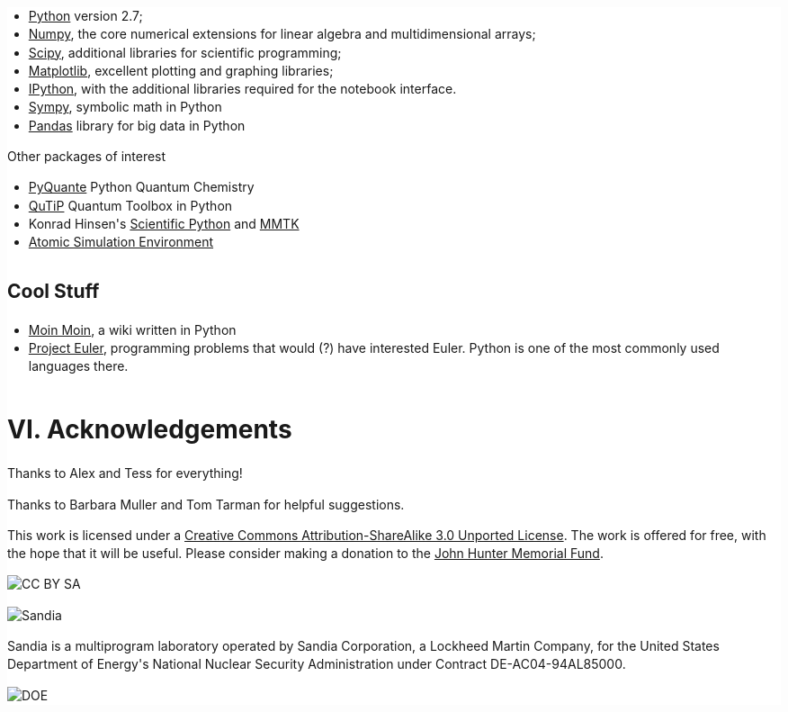 * [Python](http://www.python.org) version 2.7;
* [Numpy](http://www.numpy.org), the core numerical extensions for linear algebra and multidimensional arrays;
* [Scipy](http://www.scipy.org), additional libraries for scientific programming;
* [Matplotlib](http://matplotlib.sf.net), excellent plotting and graphing libraries;
* [IPython](http://ipython.org), with the additional libraries required for the notebook interface.
* [Sympy](http://sympy.org), symbolic math in Python
* [Pandas](http://pandas.pydata.org/) library for big data in Python

Other packages of interest

* [PyQuante](http://pyquante.sf.net) Python Quantum Chemistry
* [QuTiP](https://code.google.com/p/qutip/) Quantum Toolbox in Python
* Konrad Hinsen's [Scientific Python](http://dirac.cnrs-orleans.fr/plone/software/scientificpython/) and [MMTK](http://dirac.cnrs-orleans.fr/MMTK/)
* [Atomic Simulation Environment](https://wiki.fysik.dtu.dk/ase/)


## Cool Stuff
* [Moin Moin](http://moinmo.in/), a wiki written in Python
* [Project Euler](http://projecteuler.net/), programming problems that would (?) have interested Euler. Python is one of the most commonly used languages there.


# VI. Acknowledgements
Thanks to Alex and Tess for everything!

Thanks to Barbara Muller and Tom Tarman for helpful suggestions.


This work is licensed under a [Creative Commons Attribution-ShareAlike 3.0 Unported License](http://creativecommons.org/licenses/by-sa/3.0/deed.en_US). The work is offered for free, with the hope that it will be useful. Please consider making a donation to the [John Hunter Memorial Fund](http://numfocus.org/johnhunter/).

![CC BY SA](http://i.creativecommons.org/l/by-sa/3.0/88x31.png)

![Sandia](http://upload.wikimedia.org/wikipedia/commons/thumb/3/32/Sandia_National_Laboratories_logo.svg/200px-Sandia_National_Laboratories_logo.svg.png)

Sandia is a multiprogram laboratory operated by Sandia Corporation, a Lockheed Martin Company, for the United States Department of Energy's National Nuclear Security Administration under Contract DE-AC04-94AL85000.

![DOE](http://upload.wikimedia.org/wikipedia/commons/thumb/b/bf/US-DeptOfEnergy-Seal.svg/200px-US-DeptOfEnergy-Seal.svg.png)

```python

```
